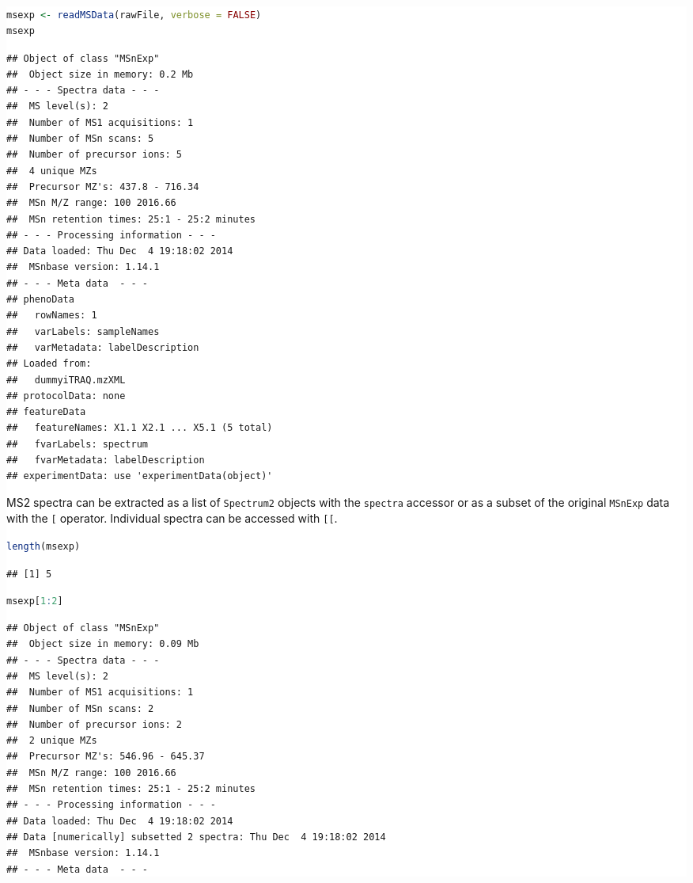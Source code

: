 ```r
msexp <- readMSData(rawFile, verbose = FALSE)
msexp
```

```
## Object of class "MSnExp"
##  Object size in memory: 0.2 Mb
## - - - Spectra data - - -
##  MS level(s): 2 
##  Number of MS1 acquisitions: 1 
##  Number of MSn scans: 5 
##  Number of precursor ions: 5 
##  4 unique MZs
##  Precursor MZ's: 437.8 - 716.34 
##  MSn M/Z range: 100 2016.66 
##  MSn retention times: 25:1 - 25:2 minutes
## - - - Processing information - - -
## Data loaded: Thu Dec  4 19:18:02 2014 
##  MSnbase version: 1.14.1 
## - - - Meta data  - - -
## phenoData
##   rowNames: 1
##   varLabels: sampleNames
##   varMetadata: labelDescription
## Loaded from:
##   dummyiTRAQ.mzXML 
## protocolData: none
## featureData
##   featureNames: X1.1 X2.1 ... X5.1 (5 total)
##   fvarLabels: spectrum
##   fvarMetadata: labelDescription
## experimentData: use 'experimentData(object)'
```

MS2 spectra can be extracted as a list of `Spectrum2` objects with the
`spectra` accessor or as a subset of the original `MSnExp` data with
the `[` operator.  Individual spectra can be accessed with `[[`.


```r
length(msexp)
```

```
## [1] 5
```

```r
msexp[1:2]
```

```
## Object of class "MSnExp"
##  Object size in memory: 0.09 Mb
## - - - Spectra data - - -
##  MS level(s): 2 
##  Number of MS1 acquisitions: 1 
##  Number of MSn scans: 2 
##  Number of precursor ions: 2 
##  2 unique MZs
##  Precursor MZ's: 546.96 - 645.37 
##  MSn M/Z range: 100 2016.66 
##  MSn retention times: 25:1 - 25:2 minutes
## - - - Processing information - - -
## Data loaded: Thu Dec  4 19:18:02 2014 
## Data [numerically] subsetted 2 spectra: Thu Dec  4 19:18:02 2014 
##  MSnbase version: 1.14.1 
## - - - Meta data  - - -
```